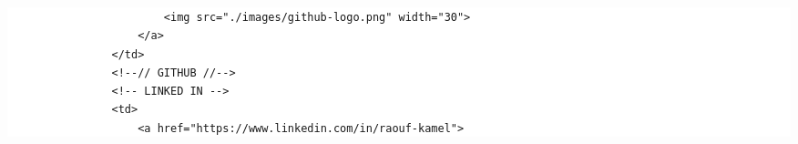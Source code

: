                             <img src="./images/github-logo.png" width="30">
                        </a>
                    </td>
                    <!--// GITHUB //-->
                    <!-- LINKED IN -->
                    <td>
                        <a href="https://www.linkedin.com/in/raouf-kamel">